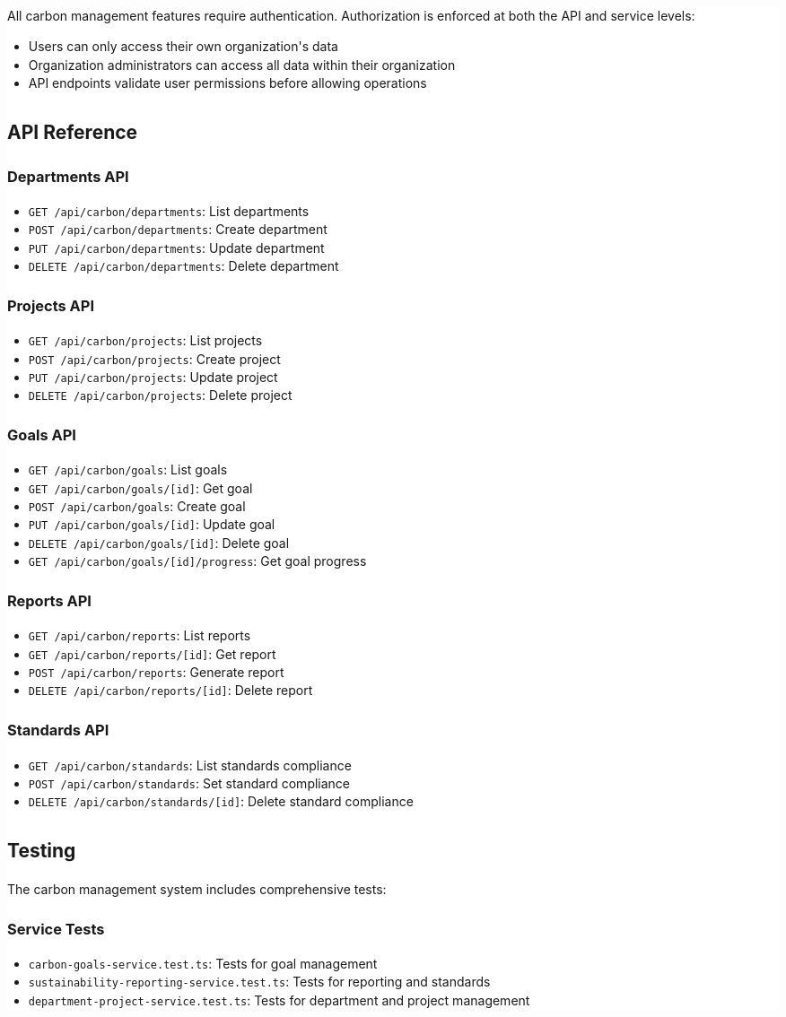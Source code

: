 All carbon management features require authentication. Authorization is enforced at both the API and service levels:

- Users can only access their own organization's data
- Organization administrators can access all data within their organization
- API endpoints validate user permissions before allowing operations

## API Reference

### Departments API

- `GET /api/carbon/departments`: List departments
- `POST /api/carbon/departments`: Create department
- `PUT /api/carbon/departments`: Update department
- `DELETE /api/carbon/departments`: Delete department

### Projects API

- `GET /api/carbon/projects`: List projects
- `POST /api/carbon/projects`: Create project
- `PUT /api/carbon/projects`: Update project
- `DELETE /api/carbon/projects`: Delete project

### Goals API

- `GET /api/carbon/goals`: List goals
- `GET /api/carbon/goals/[id]`: Get goal
- `POST /api/carbon/goals`: Create goal
- `PUT /api/carbon/goals/[id]`: Update goal
- `DELETE /api/carbon/goals/[id]`: Delete goal
- `GET /api/carbon/goals/[id]/progress`: Get goal progress

### Reports API

- `GET /api/carbon/reports`: List reports
- `GET /api/carbon/reports/[id]`: Get report
- `POST /api/carbon/reports`: Generate report
- `DELETE /api/carbon/reports/[id]`: Delete report

### Standards API

- `GET /api/carbon/standards`: List standards compliance
- `POST /api/carbon/standards`: Set standard compliance
- `DELETE /api/carbon/standards/[id]`: Delete standard compliance

## Testing

The carbon management system includes comprehensive tests:

### Service Tests

- `carbon-goals-service.test.ts`: Tests for goal management
- `sustainability-reporting-service.test.ts`: Tests for reporting and standards
- `department-project-service.test.ts`: Tests for department and project management
